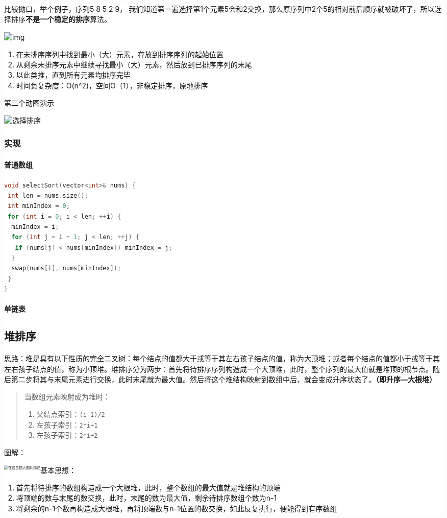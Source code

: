比较拗口，举个例子，序列5 8 5 2 9， 我们知道第一遍选择第1个元素5会和2交换，那么原序列中2个5的相对前后顺序就被破坏了，所以选择排序**不是一个稳定的排序**算法。

![img](https://axiu-image-bed.oss-cn-shanghai.aliyuncs.com/img/202205072325153.png)

1. 在未排序序列中找到最小（大）元素，存放到排序序列的起始位置
2. 从剩余未排序元素中继续寻找最小（大）元素，然后放到已排序序列的末尾
3. 以此类推，直到所有元素均排序完毕
4. 时间负复杂度：O(n^2)，空间O（1），非稳定排序，原地排序

第二个动图演示

![选择排序](https://axiu-image-bed.oss-cn-shanghai.aliyuncs.com/img/202205072325085.gif)

### 实现

#### 普通数组

```c++
void selectSort(vector<int>& nums) {
 int len = nums.size();
 int minIndex = 0;
 for (int i = 0; i < len; ++i) {
  minIndex = i;
  for (int j = i + 1; j < len; ++j) {
   if (nums[j] < nums[minIndex]) minIndex = j;
  }
  swap(nums[i], nums[minIndex]);
 }
}
```

#### 单链表

```c++

```

## 堆排序

思路：堆是具有以下性质的完全二叉树：每个结点的值都大于或等于其左右孩子结点的值，称为大顶堆；或者每个结点的值都小于或等于其左右孩子结点的值，称为小顶堆。堆排序分为两步：首先将待排序序列构造成一个大顶堆，此时，整个序列的最大值就是堆顶的根节点。随后第二步将其与末尾元素进行交换，此时末尾就为最大值。然后将这个堆结构映射到数组中后，就会变成升序状态了。**（即升序—大根堆）**

> 当数组元素映射成为堆时：
>
> 1. 父结点索引：`(i-1)/2`
> 2. 左孩子索引：`2*i+1`
> 3. 左孩子索引：`2*i+2`

图解：

<img src="https://cdn.jsdelivr.net/gh/luogou/cloudimg/data/20210829112449.gif" alt="在这里插入图片描述" style="zoom:50%;float:left" />

基本思想：

1. 首先将待排序的数组构造成一个大根堆，此时，整个数组的最大值就是堆结构的顶端
2. 将顶端的数与末尾的数交换，此时，末尾的数为最大值，剩余待排序数组个数为n-1
3. 将剩余的n-1个数再构造成大根堆，再将顶端数与n-1位置的数交换，如此反复执行，便能得到有序数组
